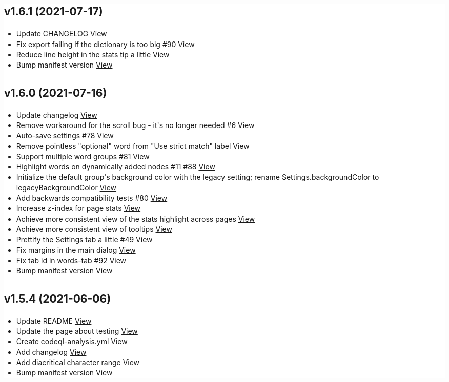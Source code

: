 
## v1.6.1 (2021-07-17)

*  Update CHANGELOG [View](https://github.com/ainzzorl/wordhighlighter/commit/fd8074fcd0e5c1b7eb8484b03d855da8e6da8d8d)
*  Fix export failing if the dictionary is too big #90 [View](https://github.com/ainzzorl/wordhighlighter/commit/05de9e789d3dbf799d24fe01d891a44405d4f04e)
*  Reduce line height in the stats tip a little [View](https://github.com/ainzzorl/wordhighlighter/commit/6e86ba31973a384f975561f8b20e39574520b48d)
*  Bump manifest version [View](https://github.com/ainzzorl/wordhighlighter/commit/8ed988e75a17b96a233ee6394c75f890063e03c0)


## v1.6.0 (2021-07-16)

*  Update changelog [View](https://github.com/ainzzorl/wordhighlighter/commit/4c830be20e56504273fdfe85ac4e4c92adcab8d1)
*  Remove workaround for the scroll bug - it's no longer needed #6 [View](https://github.com/ainzzorl/wordhighlighter/commit/8f71ed27b677398177c3e4a0e2ea8cd5b193b910)
*  Auto-save settings #78 [View](https://github.com/ainzzorl/wordhighlighter/commit/b8bbc660861c23936c80ba3dd87e0df1a8f69df4)
*  Remove pointless "optional" word from "Use strict match" label [View](https://github.com/ainzzorl/wordhighlighter/commit/749f9b6967744f9cb0dcb3aa70eb05c2d31dfda6)
*  Support multiple word groups #81 [View](https://github.com/ainzzorl/wordhighlighter/commit/5234295ffa35719b7bb6363c9f979790ac683547)
*  Highlight words on dynamically added nodes #11 #88 [View](https://github.com/ainzzorl/wordhighlighter/commit/4ae9714a6e101c7b62928162ecaf54b4d8bbdb43)
*  Initialize the default group's background color with the legacy setting; rename Settings.backgroundColor to legacyBackgroundColor [View](https://github.com/ainzzorl/wordhighlighter/commit/2eb6171775cc4ae1bf8759832ba1504533db536b)
*  Add backwards compatibility tests #80 [View](https://github.com/ainzzorl/wordhighlighter/commit/5526c05669df641e817bf7faed18a71552d4145a)
*  Increase z-index for page stats [View](https://github.com/ainzzorl/wordhighlighter/commit/915e5ceaf6fbfd3d99398a0b4a884a89c28220d0)
*  Achieve more consistent view of the stats highlight across pages [View](https://github.com/ainzzorl/wordhighlighter/commit/cf38b85ee993d46a97715c02a3e1462e83beed36)
*  Achieve more consistent view of tooltips [View](https://github.com/ainzzorl/wordhighlighter/commit/4df66c8e36ee788eeb8ba3c36d8d81ed41e0411a)
*  Prettify the Settings tab a little #49 [View](https://github.com/ainzzorl/wordhighlighter/commit/19c020d0b9668a75ac5eb000f8e2ea853f96513e)
*  Fix margins in the main dialog [View](https://github.com/ainzzorl/wordhighlighter/commit/c9fc1bd0b8a7cb850a558c3fd77d5c15a3062043)
*  Fix tab id in words-tab #92 [View](https://github.com/ainzzorl/wordhighlighter/commit/2fe345a3c79a399a2a9f952ac70e39e6bb5bc3cb)
*  Bump manifest version [View](https://github.com/ainzzorl/wordhighlighter/commit/189a890200d862e02df6d05c3c4ebd4a774baa97)


## v1.5.4 (2021-06-06)

*  Update README [View](https://github.com/ainzzorl/wordhighlighter/commit/0acc374c6cf5226ca5dbfb5e1b6ae0a4ab85283e)
*  Update the page about testing [View](https://github.com/ainzzorl/wordhighlighter/commit/3f348fb9babc7d08090913d14714892f4937504b)
*  Create codeql-analysis.yml [View](https://github.com/ainzzorl/wordhighlighter/commit/c1f1f4c921b2c0c677638d607e080aed55f4208d)
*  Add changelog [View](https://github.com/ainzzorl/wordhighlighter/commit/897231aeacf37774a8c8f0e0c0667a39662de34a)
*  Add diacritical character range [View](https://github.com/ainzzorl/wordhighlighter/commit/7f99742546a6afa6120984e47aa37ee4001430f6)
*  Bump manifest version [View](https://github.com/ainzzorl/wordhighlighter/commit/3997f56c311ce93fe8b2d990b269a59aee489f51)
